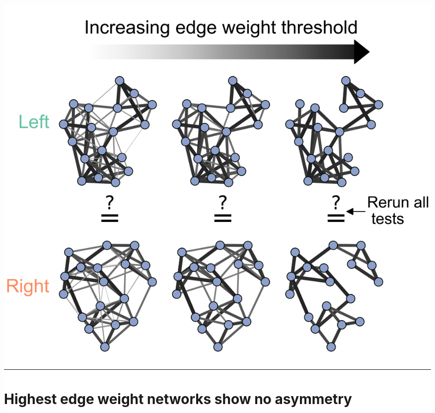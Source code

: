 ![center h:500](./../../../results/figs/thresholding_tests/thresholding_methods.png)



---

# Highest edge weight networks show no asymmetry







